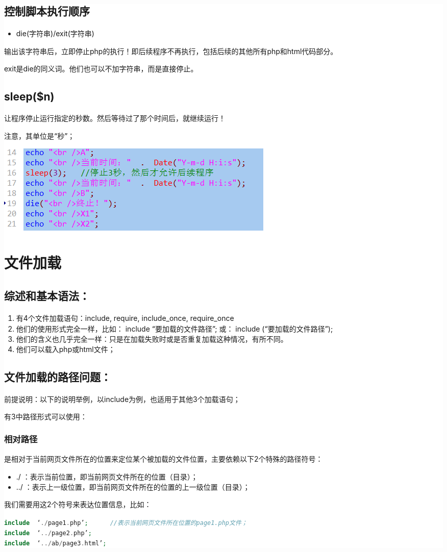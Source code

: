 ## 控制脚本执行顺序

- die(字符串)/exit(字符串)

输出该字符串后，立即停止php的执行！即后续程序不再执行，包括后续的其他所有php和html代码部分。

exit是die的同义词。他们也可以不加字符串，而是直接停止。

## sleep($n)

让程序停止运行指定的秒数。然后等待过了那个时间后，就继续运行！

注意，其单位是“秒”；

![](笔记5.fld/image009.png)

# 文件加载

## 综述和基本语法：

1. 有4个文件加载语句：include, require, include_once, require_once
2. 他们的使用形式完全一样，比如： include  “要加载的文件路径”; 或： include (“要加载的文件路径”);
3. 他们的含义也几乎完全一样：只是在加载失败时或是否重复加载这种情况，有所不同。
4. 他们可以载入php或html文件；

## 文件加载的路径问题：

前提说明：以下的说明举例，以include为例，也适用于其他3个加载语句；

有3中路径形式可以使用：

### 相对路径
是相对于当前网页文件所在的位置来定位某个被加载的文件位置，主要依赖以下2个特殊的路径符号：
- ./         ：表示当前位置，即当前网页文件所在的位置（目录）；
- ../        ：表示上一级位置，即当前网页文件所在的位置的上一级位置（目录）；

我们需要用这2个符号来表达位置信息，比如：
```php
include  ‘./page1.php’;      //表示当前网页文件所在位置的page1.php文件；
include  ‘../page2.php’;
include  ‘../ab/page3.html’;
```

